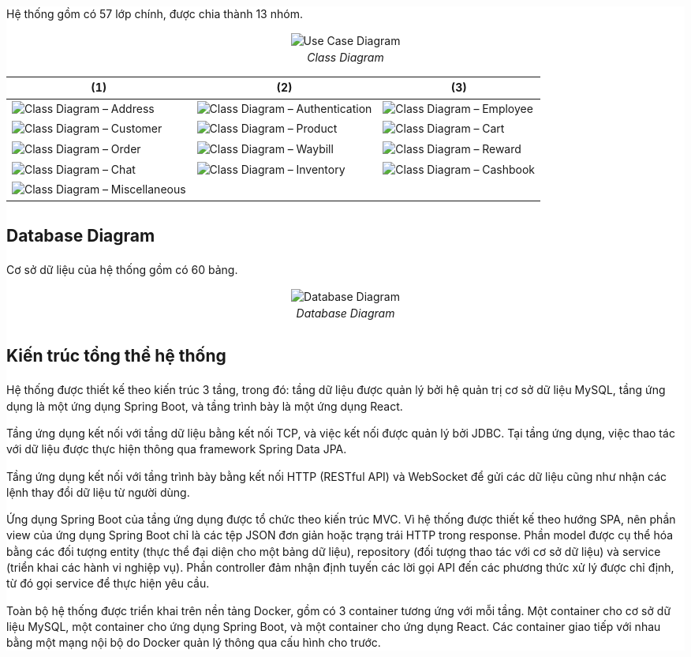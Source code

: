 Hệ thống gồm có 57 lớp chính, được chia thành 13 nhóm.

<p align="center" style="background-color: white;">
  <img src="https://user-images.githubusercontent.com/60851390/228512903-b45a45e3-7aa1-4a2b-911e-ad46a9ddb96e.svg" alt="Use Case Diagram" width="600" />
  <br>
  <em>Class Diagram</em>
</p>

| (1)                                                                                                                                                                 | (2)                                                                                                                                                                  | (3)                                                                                                                                                            |
| ------------------------------------------------------------------------------------------------------------------------------------------------------------------- | -------------------------------------------------------------------------------------------------------------------------------------------------------------------- | -------------------------------------------------------------------------------------------------------------------------------------------------------------- |
| <img src="https://user-images.githubusercontent.com/60851390/228578666-f247b3fa-2ded-42aa-8581-0897b018fa4e.png" alt="Class Diagram – Address" width="200" />       | <img src="https://user-images.githubusercontent.com/60851390/228578680-f9d77837-cffe-402f-9a46-2fb919414107.png" alt="Class Diagram – Authentication" width="200" /> | <img src="https://user-images.githubusercontent.com/60851390/228578685-05e28742-03b4-4cfd-b2c5-8855fd297b89.png" alt="Class Diagram – Employee" width="200" /> |
| <img src="https://user-images.githubusercontent.com/60851390/228578691-47b00a67-92ae-43ee-87db-50e5966f8acf.png" alt="Class Diagram – Customer" width="200" />      | <img src="https://user-images.githubusercontent.com/60851390/228578698-cabe0cab-bc0c-4476-9de6-e32e21d99969.png" alt="Class Diagram – Product" width="200" />        | <img src="https://user-images.githubusercontent.com/60851390/228578707-397053b5-5cba-4093-ab4d-9d78a1fa2b7c.png" alt="Class Diagram – Cart" width="200" />     |
| <img src="https://user-images.githubusercontent.com/60851390/228578710-79138f46-97f1-409a-bf09-5bfd894ff6e8.png" alt="Class Diagram – Order" width="200" />         | <img src="https://user-images.githubusercontent.com/60851390/228578717-ba27be7b-161a-4bd5-a2e5-93d78603183a.png" alt="Class Diagram – Waybill" width="200" />        | <img src="https://user-images.githubusercontent.com/60851390/228578720-4dd437f2-54a6-47e3-b57a-3cdf321df2bb.png" alt="Class Diagram – Reward" width="200" />   |
| <img src="https://user-images.githubusercontent.com/60851390/228578723-d1d62eff-f0a3-43ee-b93c-82eadcfbae27.png" alt="Class Diagram – Chat" width="200" />          | <img src="https://user-images.githubusercontent.com/60851390/228578739-46113fbf-19c7-410e-9c4d-455f82a93377.png" alt="Class Diagram – Inventory" width="200" />      | <img src="https://user-images.githubusercontent.com/60851390/228578745-96cd55b5-f34b-4663-af31-5b128bc9a3c1.png" alt="Class Diagram – Cashbook" width="200" /> |
| <img src="https://user-images.githubusercontent.com/60851390/228578751-2ae28c8b-ef2c-489a-81e8-91f91f0853f8.png" alt="Class Diagram – Miscellaneous" width="200" /> |

## Database Diagram

Cơ sở dữ liệu của hệ thống gồm có 60 bảng.

<p align="center" style="background-color: white;">
  <img src="https://user-images.githubusercontent.com/60851390/228535444-d4945691-af6d-4514-b8bb-ae670fac7618.svg" alt="Database Diagram" />
  <br>
  <em>Database Diagram</em>
</p>

## Kiến trúc tổng thể hệ thống

Hệ thống được thiết kế theo kiến trúc 3 tầng, trong đó: tầng dữ liệu được quản lý bởi hệ quản trị cơ sở dữ liệu MySQL, tầng ứng dụng là một ứng dụng Spring Boot, và tầng trình bày là một ứng dụng React.

Tầng ứng dụng kết nối với tầng dữ liệu bằng kết nối TCP, và việc kết nối được quản lý bởi JDBC. Tại tầng ứng dụng, việc thao tác với dữ liệu được thực hiện thông qua framework Spring Data JPA.

Tầng ứng dụng kết nối với tầng trình bày bằng kết nối HTTP (RESTful API) và WebSocket để gửi các dữ liệu cũng như nhận các lệnh thay đổi dữ liệu từ người dùng.

Ứng dụng Spring Boot của tầng ứng dụng được tổ chức theo kiến trúc MVC. Vì hệ thống được thiết kế theo hướng SPA, nên phần view của ứng dụng Spring Boot chỉ là các tệp JSON đơn giản hoặc trạng trái HTTP trong response. Phần model được cụ thể hóa bằng các đối tượng entity (thực thể đại diện cho một bảng dữ liệu), repository (đối tượng thao tác với cơ sở dữ liệu) và service (triển khai các hành vi nghiệp vụ). Phần controller đảm nhận định tuyến các lời gọi API đến các phương thức xử lý được chỉ định, từ đó gọi service để thực hiện yêu cầu.

Toàn bộ hệ thống được triển khai trên nền tảng Docker, gồm có 3 container tương ứng với mỗi tầng. Một container cho cơ sở dữ liệu MySQL, một container cho ứng dụng Spring Boot, và một container cho ứng dụng React. Các container giao tiếp với nhau bằng một mạng nội bộ do Docker quản lý thông qua cấu hình cho trước.
